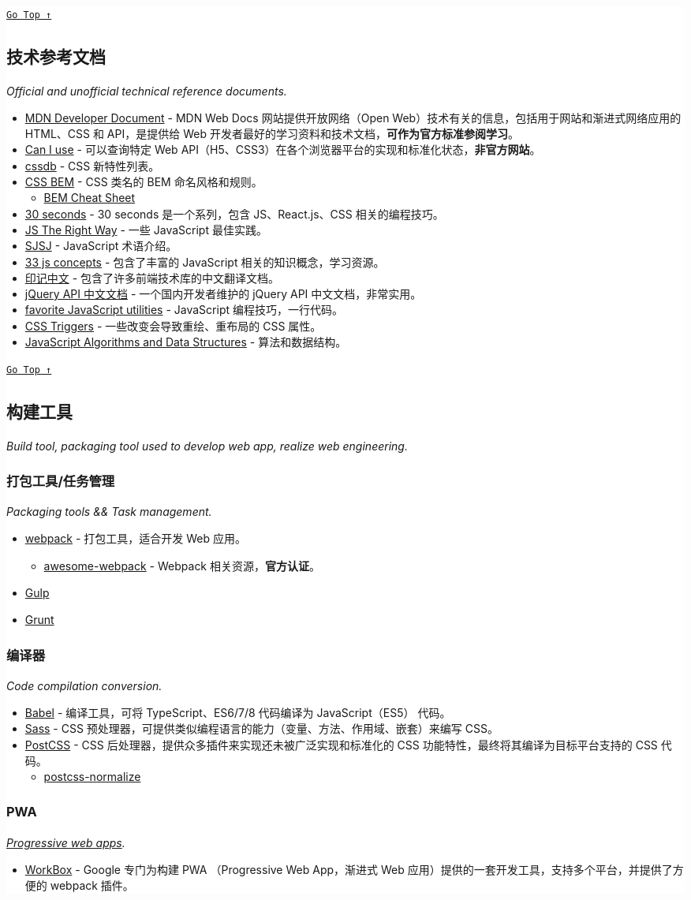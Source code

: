 [`Go Top ↑`](#awesome-web-front-end-list)

## 技术参考文档

*Official and unofficial technical reference documents.*

- [MDN Developer Document](https://developer.mozilla.org/en-US/) - MDN Web Docs 网站提供开放网络（Open Web）技术有关的信息，包括用于网站和渐进式网络应用的 HTML、CSS 和 API，是提供给 Web 开发者最好的学习资料和技术文档，**可作为官方标准参阅学习**。
- [Can I use](https://caniuse.com/) - 可以查询特定 Web API（H5、CSS3）在各个浏览器平台的实现和标准化状态，**非官方网站**。
- [cssdb](https://cssdb.org/) - CSS 新特性列表。
- [CSS BEM](https://en.bem.info/) - CSS 类名的 BEM 命名风格和规则。
  - [BEM Cheat Sheet](https://9elements.com/bem-cheat-sheet/)
- [30 seconds](https://github.com/30-seconds) - 30 seconds 是一个系列，包含 JS、React.js、CSS 相关的编程技巧。
- [JS The Right Way](http://jstherightway.org/) - 一些 JavaScript 最佳实践。
- [SJSJ](https://github.com/HugoGiraudel/SJSJ) - JavaScript 术语介绍。
- [33 js concepts](https://github.com/leonardomso/33-js-concepts) - 包含了丰富的 JavaScript 相关的知识概念，学习资源。
- [印记中文](https://docschina.org/) - 包含了许多前端技术库的中文翻译文档。
- [jQuery API 中文文档](http://jquery.cuishifeng.cn/) - 一个国内开发者维护的 jQuery API 中文文档，非常实用。
- [favorite JavaScript utilities](https://1loc.dev/) - JavaScript 编程技巧，一行代码。
- [CSS Triggers](https://csstriggers.com/) - 一些改变会导致重绘、重布局的 CSS 属性。
- [JavaScript Algorithms and Data Structures](https://github.com/trekhleb/javascript-algorithms) - 算法和数据结构。

[`Go Top ↑`](#awesome-web-front-end-list)

## 构建工具

*Build tool, packaging tool used to develop web app, realize web engineering.*

### 打包工具/任务管理

*Packaging tools && Task management.*

- [webpack](https://webpack.js.org/) - 打包工具，适合开发 Web 应用。
  - [awesome-webpack](https://github.com/webpack-contrib/awesome-webpack) - Webpack 相关资源，**官方认证**。
  
- [Gulp](https://gulpjs.com/)
- [Grunt](https://gruntjs.com/)  
  
### 编译器

*Code compilation conversion.*

- [Babel](https://babeljs.io/) - 编译工具，可将 TypeScript、ES6/7/8 代码编译为 JavaScript（ES5） 代码。
- [Sass](https://sass-lang.com/) - CSS 预处理器，可提供类似编程语言的能力（变量、方法、作用域、嵌套）来编写 CSS。
- [PostCSS](https://postcss.org/) - CSS 后处理器，提供众多插件来实现还未被广泛实现和标准化的 CSS 功能特性，最终将其编译为目标平台支持的 CSS 代码。
  - [postcss-normalize](https://github.com/csstools/postcss-normalize)    

### PWA

*[Progressive web apps](https://developer.mozilla.org/en-US/docs/Web/Progressive_web_apps).*

- [WorkBox](https://developers.google.com/web/tools/workbox/) - Google 专门为构建 PWA （Progressive Web App，渐进式 Web 应用）提供的一套开发工具，支持多个平台，并提供了方便的 webpack 插件。
